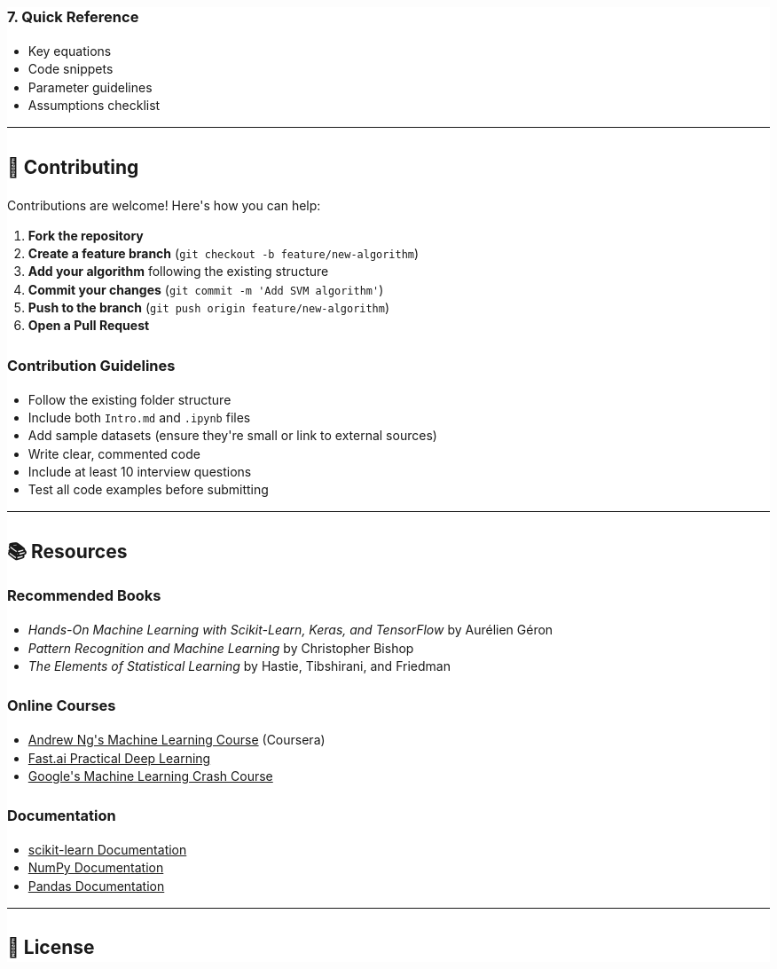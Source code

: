 ### 7. **Quick Reference**
- Key equations
- Code snippets
- Parameter guidelines
- Assumptions checklist

---

## 🤝 Contributing

Contributions are welcome! Here's how you can help:

1. **Fork the repository**
2. **Create a feature branch** (`git checkout -b feature/new-algorithm`)
3. **Add your algorithm** following the existing structure
4. **Commit your changes** (`git commit -m 'Add SVM algorithm'`)
5. **Push to the branch** (`git push origin feature/new-algorithm`)
6. **Open a Pull Request**

### Contribution Guidelines

- Follow the existing folder structure
- Include both `Intro.md` and `.ipynb` files
- Add sample datasets (ensure they're small or link to external sources)
- Write clear, commented code
- Include at least 10 interview questions
- Test all code examples before submitting

---

## 📚 Resources

### Recommended Books
- *Hands-On Machine Learning with Scikit-Learn, Keras, and TensorFlow* by Aurélien Géron
- *Pattern Recognition and Machine Learning* by Christopher Bishop
- *The Elements of Statistical Learning* by Hastie, Tibshirani, and Friedman

### Online Courses
- [Andrew Ng's Machine Learning Course](https://www.coursera.org/learn/machine-learning) (Coursera)
- [Fast.ai Practical Deep Learning](https://course.fast.ai/)
- [Google's Machine Learning Crash Course](https://developers.google.com/machine-learning/crash-course)

### Documentation
- [scikit-learn Documentation](https://scikit-learn.org/stable/documentation.html)
- [NumPy Documentation](https://numpy.org/doc/)
- [Pandas Documentation](https://pandas.pydata.org/docs/)

---

## 📝 License
